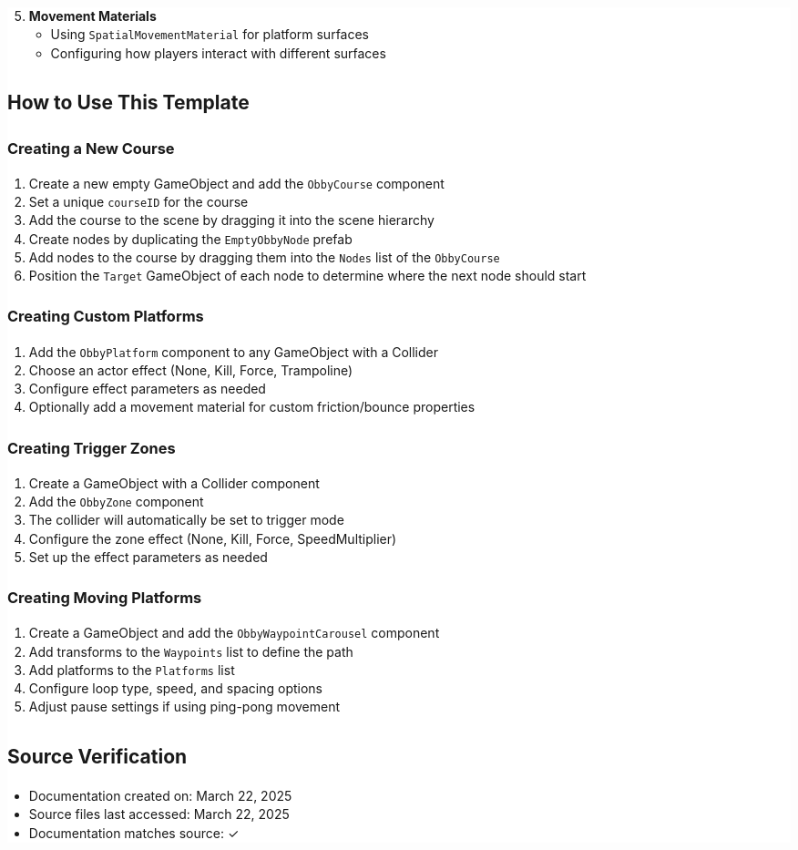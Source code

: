 5. **Movement Materials**
   - Using `SpatialMovementMaterial` for platform surfaces
   - Configuring how players interact with different surfaces

## How to Use This Template

### Creating a New Course
1. Create a new empty GameObject and add the `ObbyCourse` component
2. Set a unique `courseID` for the course
3. Add the course to the scene by dragging it into the scene hierarchy
4. Create nodes by duplicating the `EmptyObbyNode` prefab
5. Add nodes to the course by dragging them into the `Nodes` list of the `ObbyCourse`
6. Position the `Target` GameObject of each node to determine where the next node should start

### Creating Custom Platforms
1. Add the `ObbyPlatform` component to any GameObject with a Collider
2. Choose an actor effect (None, Kill, Force, Trampoline)
3. Configure effect parameters as needed
4. Optionally add a movement material for custom friction/bounce properties

### Creating Trigger Zones
1. Create a GameObject with a Collider component
2. Add the `ObbyZone` component
3. The collider will automatically be set to trigger mode
4. Configure the zone effect (None, Kill, Force, SpeedMultiplier)
5. Set up the effect parameters as needed

### Creating Moving Platforms
1. Create a GameObject and add the `ObbyWaypointCarousel` component
2. Add transforms to the `Waypoints` list to define the path
3. Add platforms to the `Platforms` list
4. Configure loop type, speed, and spacing options
5. Adjust pause settings if using ping-pong movement

## Source Verification
- Documentation created on: March 22, 2025
- Source files last accessed: March 22, 2025
- Documentation matches source: ✓
